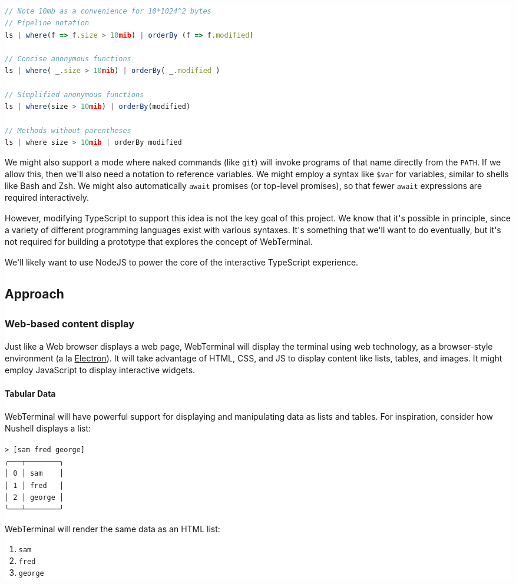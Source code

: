 ```typescript
// Note 10mb as a convenience for 10*1024^2 bytes
// Pipeline notation
ls | where(f => f.size > 10mib) | orderBy (f => f.modified)

// Concise anonymous functions
ls | where( _.size > 10mib) | orderBy( _.modified )

// Simplified anonymous functions
ls | where(size > 10mib) | orderBy(modified)

// Methods without parentheses
ls | where size > 10mib | orderBy modified
```

We might also support a mode where naked commands (like `git`) will invoke programs of that name directly from the `PATH`. If we allow this, then we'll also need a notation to reference variables. We might employ a syntax like `$var` for variables, similar to shells like Bash and Zsh. We might also automatically `await` promises (or top-level promises), so that fewer `await` expressions are required interactively.

However, modifying TypeScript to support this idea is not the key goal of this project. We know that it's possible in principle, since a variety of different programming languages exist with various syntaxes. It's something that we'll want to do eventually, but it's not required for building a prototype that explores the concept of WebTerminal.

We'll likely want to use NodeJS to power the core of the interactive TypeScript experience.

## Approach

### Web-based content display

Just like a Web browser displays a web page, WebTerminal will display the terminal
using web technology, as a browser-style environment (a la [Electron](https://www.electronjs.org/)).
It will take advantage of HTML, CSS, and JS to display content like lists, tables, and images. It might employ JavaScript to display interactive widgets.

#### Tabular Data

WebTerminal will have powerful support for displaying and manipulating data as lists and tables. For inspiration, consider how Nushell displays a list:

```
> [sam fred george]
╭───┬────────╮
│ 0 │ sam    │
│ 1 │ fred   │
│ 2 │ george │
╰───┴────────╯
```

WebTerminal will render the same data as an HTML list:

1. `sam`
2. `fred`
3. `george`
